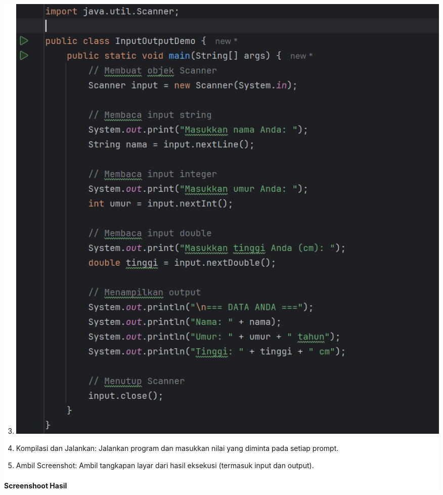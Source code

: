 3. ![img_3.png](img_3.png)
4. Kompilasi dan Jalankan: Jalankan program dan masukkan nilai yang diminta pada setiap prompt.

5. Ambil Screenshot: Ambil tangkapan layar dari hasil eksekusi (termasuk input dan output).

#### Screenshoot Hasil